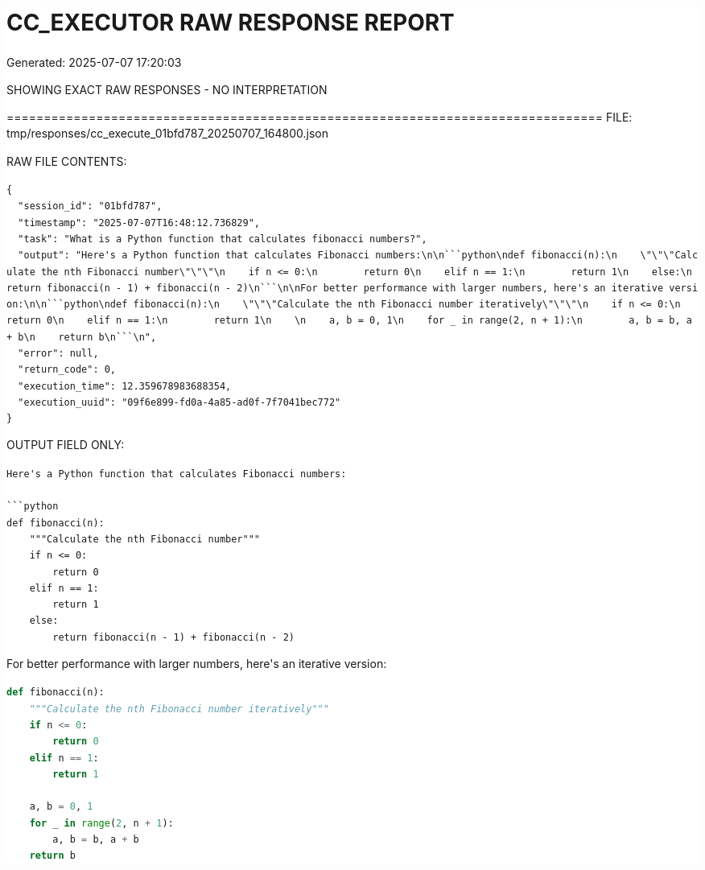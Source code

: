 # CC_EXECUTOR RAW RESPONSE REPORT
Generated: 2025-07-07 17:20:03

SHOWING EXACT RAW RESPONSES - NO INTERPRETATION

================================================================================
FILE: tmp/responses/cc_execute_01bfd787_20250707_164800.json

RAW FILE CONTENTS:
```
{
  "session_id": "01bfd787",
  "timestamp": "2025-07-07T16:48:12.736829",
  "task": "What is a Python function that calculates fibonacci numbers?",
  "output": "Here's a Python function that calculates Fibonacci numbers:\n\n```python\ndef fibonacci(n):\n    \"\"\"Calculate the nth Fibonacci number\"\"\"\n    if n <= 0:\n        return 0\n    elif n == 1:\n        return 1\n    else:\n        return fibonacci(n - 1) + fibonacci(n - 2)\n```\n\nFor better performance with larger numbers, here's an iterative version:\n\n```python\ndef fibonacci(n):\n    \"\"\"Calculate the nth Fibonacci number iteratively\"\"\"\n    if n <= 0:\n        return 0\n    elif n == 1:\n        return 1\n    \n    a, b = 0, 1\n    for _ in range(2, n + 1):\n        a, b = b, a + b\n    return b\n```\n",
  "error": null,
  "return_code": 0,
  "execution_time": 12.359678983688354,
  "execution_uuid": "09f6e899-fd0a-4a85-ad0f-7f7041bec772"
}
```

OUTPUT FIELD ONLY:
```
Here's a Python function that calculates Fibonacci numbers:

```python
def fibonacci(n):
    """Calculate the nth Fibonacci number"""
    if n <= 0:
        return 0
    elif n == 1:
        return 1
    else:
        return fibonacci(n - 1) + fibonacci(n - 2)
```

For better performance with larger numbers, here's an iterative version:

```python
def fibonacci(n):
    """Calculate the nth Fibonacci number iteratively"""
    if n <= 0:
        return 0
    elif n == 1:
        return 1
    
    a, b = 0, 1
    for _ in range(2, n + 1):
        a, b = b, a + b
    return b
```
